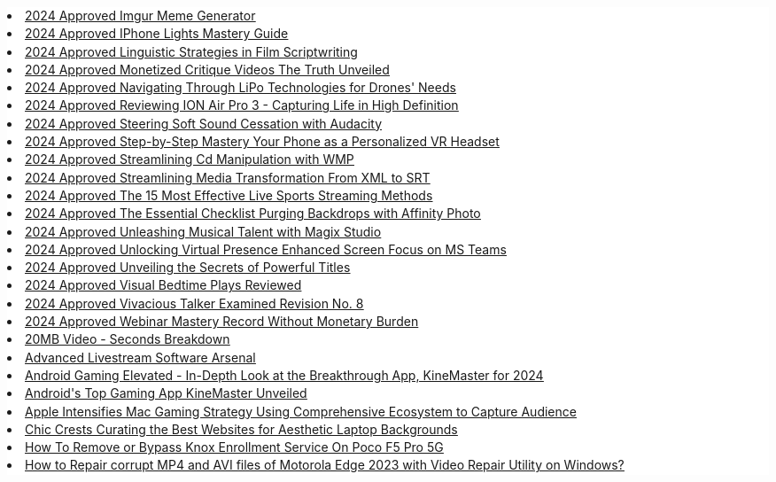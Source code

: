 <li><a href="https://fox-info.techidaily.com/2024-approved-imgur-meme-generator/"><u>2024 Approved Imgur Meme Generator</u></a></li>
<li><a href="https://fox-info.techidaily.com/2024-approved-iphone-lights-mastery-guide/"><u>2024 Approved IPhone Lights Mastery Guide</u></a></li>
<li><a href="https://fox-info.techidaily.com/2024-approved-linguistic-strategies-in-film-scriptwriting/"><u>2024 Approved Linguistic Strategies in Film Scriptwriting</u></a></li>
<li><a href="https://fox-info.techidaily.com/2024-approved-monetized-critique-videos-the-truth-unveiled/"><u>2024 Approved Monetized Critique Videos The Truth Unveiled</u></a></li>
<li><a href="https://fox-info.techidaily.com/2024-approved-navigating-through-lipo-technologies-for-drones-needs/"><u>2024 Approved Navigating Through LiPo Technologies for Drones' Needs</u></a></li>
<li><a href="https://fox-info.techidaily.com/2024-approved-reviewing-ion-air-pro-3-capturing-life-in-high-definition/"><u>2024 Approved Reviewing ION Air Pro 3 - Capturing Life in High Definition</u></a></li>
<li><a href="https://fox-info.techidaily.com/2024-approved-steering-soft-sound-cessation-with-audacity/"><u>2024 Approved Steering Soft Sound Cessation with Audacity</u></a></li>
<li><a href="https://fox-info.techidaily.com/2024-approved-step-by-step-mastery-your-phone-as-a-personalized-vr-headset/"><u>2024 Approved Step-by-Step Mastery Your Phone as a Personalized VR Headset</u></a></li>
<li><a href="https://fox-info.techidaily.com/2024-approved-streamlining-cd-manipulation-with-wmp/"><u>2024 Approved Streamlining Cd Manipulation with WMP</u></a></li>
<li><a href="https://fox-info.techidaily.com/2024-approved-streamlining-media-transformation-from-xml-to-srt/"><u>2024 Approved Streamlining Media Transformation From XML to SRT</u></a></li>
<li><a href="https://fox-info.techidaily.com/2024-approved-the-15-most-effective-live-sports-streaming-methods/"><u>2024 Approved The 15 Most Effective Live Sports Streaming Methods</u></a></li>
<li><a href="https://fox-info.techidaily.com/2024-approved-the-essential-checklist-purging-backdrops-with-affinity-photo/"><u>2024 Approved The Essential Checklist Purging Backdrops with Affinity Photo</u></a></li>
<li><a href="https://fox-info.techidaily.com/2024-approved-unleashing-musical-talent-with-magix-studio/"><u>2024 Approved Unleashing Musical Talent with Magix Studio</u></a></li>
<li><a href="https://fox-info.techidaily.com/2024-approved-unlocking-virtual-presence-enhanced-screen-focus-on-ms-teams/"><u>2024 Approved Unlocking Virtual Presence Enhanced Screen Focus on MS Teams</u></a></li>
<li><a href="https://fox-info.techidaily.com/2024-approved-unveiling-the-secrets-of-powerful-titles/"><u>2024 Approved Unveiling the Secrets of Powerful Titles</u></a></li>
<li><a href="https://fox-info.techidaily.com/2024-approved-visual-bedtime-plays-reviewed/"><u>2024 Approved Visual Bedtime Plays Reviewed</u></a></li>
<li><a href="https://screen-video-capture.techidaily.com/2024-approved-vivacious-talker-examined-revision-no-8/"><u>2024 Approved Vivacious Talker Examined Revision No. 8</u></a></li>
<li><a href="https://screen-mirroring-recording.techidaily.com/2024-approved-webinar-mastery-record-without-monetary-burden/"><u>2024 Approved Webinar Mastery Record Without Monetary Burden</u></a></li>
<li><a href="https://fox-info.techidaily.com/20mb-video-seconds-breakdown/"><u>20MB Video - Seconds Breakdown</u></a></li>
<li><a href="https://fox-info.techidaily.com/advanced-livestream-software-arsenal/"><u>Advanced Livestream Software Arsenal</u></a></li>
<li><a href="https://fox-info.techidaily.com/android-gaming-elevated-in-depth-look-at-the-breakthrough-app-kinemaster-for-2024/"><u>Android Gaming Elevated - In-Depth Look at the Breakthrough App, KineMaster for 2024</u></a></li>
<li><a href="https://fox-info.techidaily.com/androids-top-gaming-app-kinemaster-unveiled/"><u>Android's Top Gaming App KineMaster Unveiled</u></a></li>
<li><a href="https://hardware-tips.techidaily.com/apple-intensifies-mac-gaming-strategy-using-comprehensive-ecosystem-to-capture-audience/"><u>Apple Intensifies Mac Gaming Strategy Using Comprehensive Ecosystem to Capture Audience</u></a></li>
<li><a href="https://extra-information.techidaily.com/chic-crests-curating-the-best-websites-for-aesthetic-laptop-backgrounds/"><u>Chic Crests Curating the Best Websites for Aesthetic Laptop Backgrounds</u></a></li>
<li><a href="https://easy-unlock-android.techidaily.com/how-to-remove-or-bypass-knox-enrollment-service-on-poco-f5-pro-5g-by-drfone-android/"><u>How To Remove or Bypass Knox Enrollment Service On Poco F5 Pro 5G</u></a></li>
<li><a href="https://blog-min.techidaily.com/how-to-repair-corrupt-mp4-and-avi-files-of-motorola-edge-2023-with-video-repair-utility-on-windows-by-stellar-video-repair-mobile-video-repair/"><u>How to Repair corrupt MP4 and AVI files of Motorola Edge 2023 with Video Repair Utility on Windows?</u></a></li>